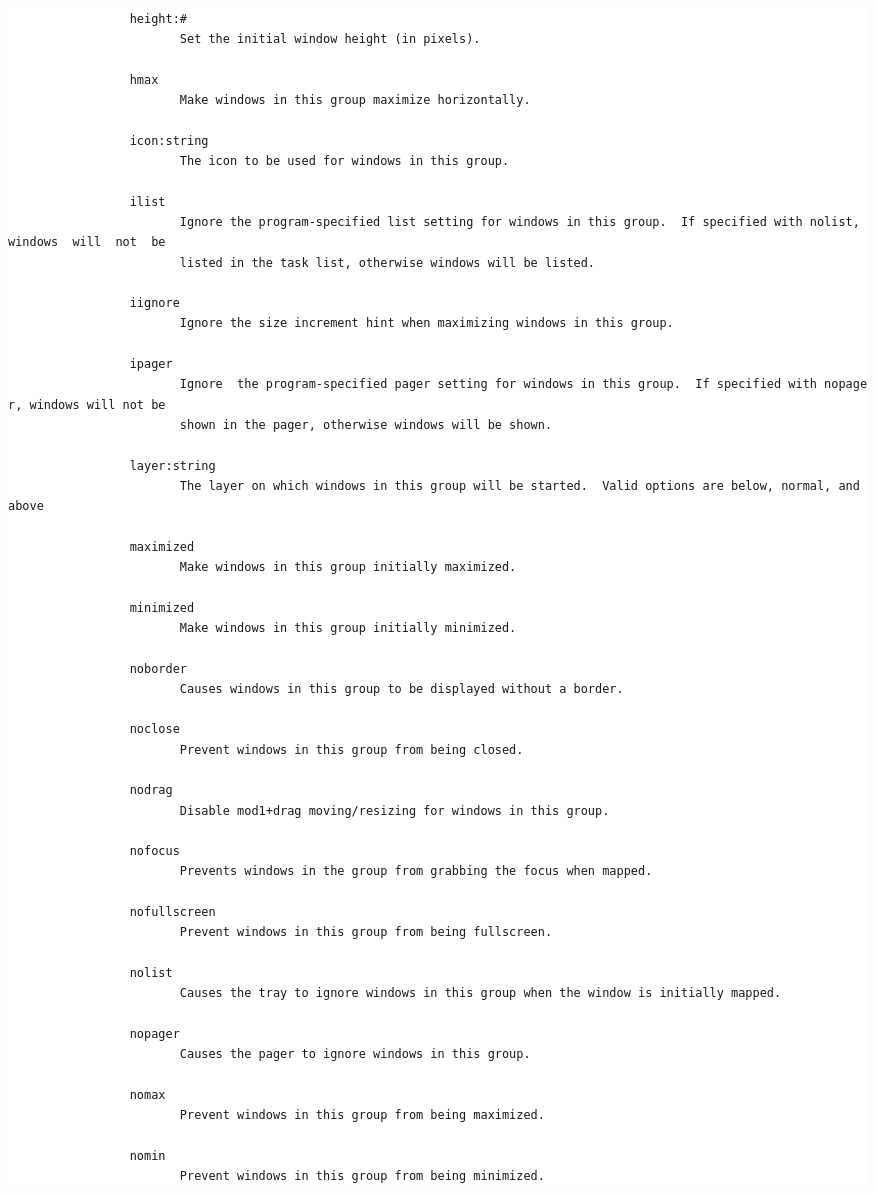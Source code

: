                      height:#
                            Set the initial window height (in pixels).

                     hmax
                            Make windows in this group maximize horizontally.

                     icon:string
                            The icon to be used for windows in this group.

                     ilist
                            Ignore the program-specified list setting for windows in this group.  If specified with nolist, windows  will  not  be
                            listed in the task list, otherwise windows will be listed.

                     iignore
                            Ignore the size increment hint when maximizing windows in this group.

                     ipager
                            Ignore  the program-specified pager setting for windows in this group.  If specified with nopager, windows will not be
                            shown in the pager, otherwise windows will be shown.

                     layer:string
                            The layer on which windows in this group will be started.  Valid options are below, normal, and above

                     maximized
                            Make windows in this group initially maximized.

                     minimized
                            Make windows in this group initially minimized.

                     noborder
                            Causes windows in this group to be displayed without a border.

                     noclose
                            Prevent windows in this group from being closed.

                     nodrag
                            Disable mod1+drag moving/resizing for windows in this group.

                     nofocus
                            Prevents windows in the group from grabbing the focus when mapped.

                     nofullscreen
                            Prevent windows in this group from being fullscreen.

                     nolist
                            Causes the tray to ignore windows in this group when the window is initially mapped.

                     nopager
                            Causes the pager to ignore windows in this group.

                     nomax
                            Prevent windows in this group from being maximized.

                     nomin
                            Prevent windows in this group from being minimized.
